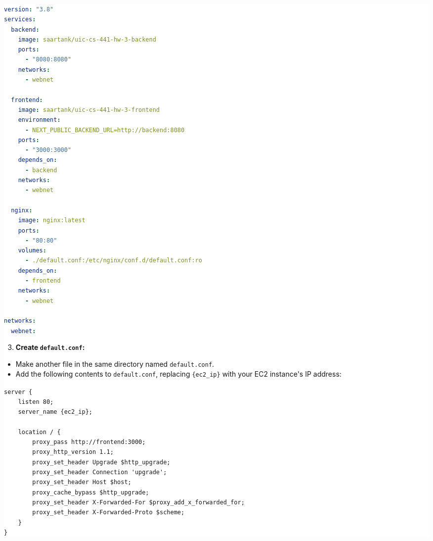    ```YAML
   version: "3.8"
   services:
     backend:
       image: saartank/uic-cs-441-hw-3-backend
       ports:
         - "8080:8080"
       networks:
         - webnet

     frontend:
       image: saartank/uic-cs-441-hw-3-frontend
       environment:
         - NEXT_PUBLIC_BACKEND_URL=http://backend:8080
       ports:
         - "3000:3000"
       depends_on:
         - backend
       networks:
         - webnet

     nginx:
       image: nginx:latest
       ports:
         - "80:80"
       volumes:
         - ./default.conf:/etc/nginx/conf.d/default.conf:ro
       depends_on:
         - frontend
       networks:
         - webnet

   networks:
     webnet:

   ```

3. **Create `default.conf`:**

- Make another file in the same directory named `default.conf`.
- Add the following contents to `default.conf`, replacing `{ec2_ip}` with your EC2 instance's IP address:

```
server {
    listen 80;
    server_name {ec2_ip};

    location / {
        proxy_pass http://frontend:3000;
        proxy_http_version 1.1;
        proxy_set_header Upgrade $http_upgrade;
        proxy_set_header Connection 'upgrade';
        proxy_set_header Host $host;
        proxy_cache_bypass $http_upgrade;
        proxy_set_header X-Forwarded-For $proxy_add_x_forwarded_for;
        proxy_set_header X-Forwarded-Proto $scheme;
    }
}
```
